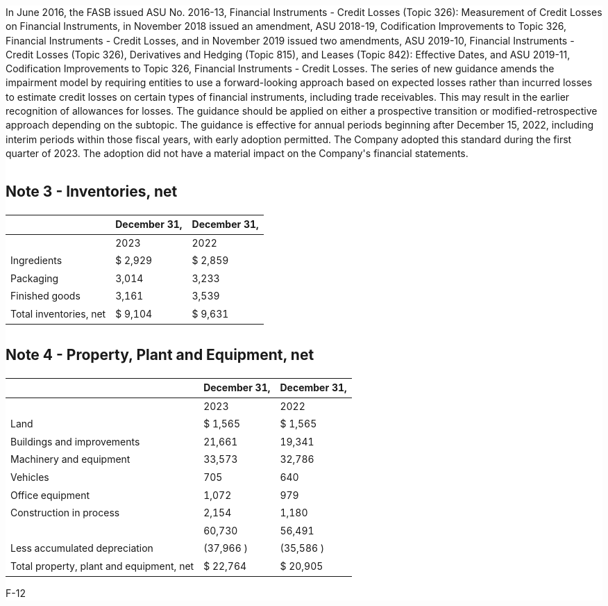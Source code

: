 In June 2016, the FASB issued ASU No. 2016-13, Financial Instruments - Credit Losses (Topic 326): Measurement of Credit Losses on Financial Instruments, in November 2018 issued an amendment, ASU 2018-19, Codification Improvements to Topic 326, Financial Instruments - Credit Losses, and in November 2019 issued two amendments, ASU 2019-10, Financial Instruments - Credit Losses (Topic 326), Derivatives and Hedging (Topic 815), and Leases (Topic 842): Effective Dates, and ASU 2019-11, Codification Improvements to Topic 326, Financial Instruments - Credit Losses. The series of new guidance amends the impairment model by requiring entities to use a forward-looking approach based on expected losses rather than incurred losses to estimate credit losses on certain types of financial instruments, including trade receivables. This may result in the earlier recognition of allowances for losses. The guidance should be applied on either a prospective transition or modified-retrospective approach depending on the subtopic. The guidance is effective for annual periods beginning after December 15, 2022, including interim periods within those fiscal years, with early adoption permitted. The Company adopted this standard during the first quarter of 2023. The adoption did not have a material impact on the Company's financial statements.

## Note 3 - Inventories, net

|                        | December 31,   | December 31,   |
|------------------------|----------------|----------------|
|                        | 2023           | 2022           |
| Ingredients            | $ 2,929        | $ 2,859        |
| Packaging              | 3,014          | 3,233          |
| Finished goods         | 3,161          | 3,539          |
| Total inventories, net | $ 9,104        | $ 9,631        |

## Note 4 - Property, Plant and Equipment, net

|                                          | December 31,   | December 31,   |
|------------------------------------------|----------------|----------------|
|                                          | 2023           | 2022           |
| Land                                     | $ 1,565        | $ 1,565        |
| Buildings and improvements               | 21,661         | 19,341         |
| Machinery and equipment                  | 33,573         | 32,786         |
| Vehicles                                 | 705            | 640            |
| Office equipment                         | 1,072          | 979            |
| Construction in process                  | 2,154          | 1,180          |
|                                          | 60,730         | 56,491         |
| Less accumulated depreciation            | (37,966 )      | (35,586 )      |
| Total property, plant and equipment, net | $ 22,764       | $ 20,905       |

F-12
